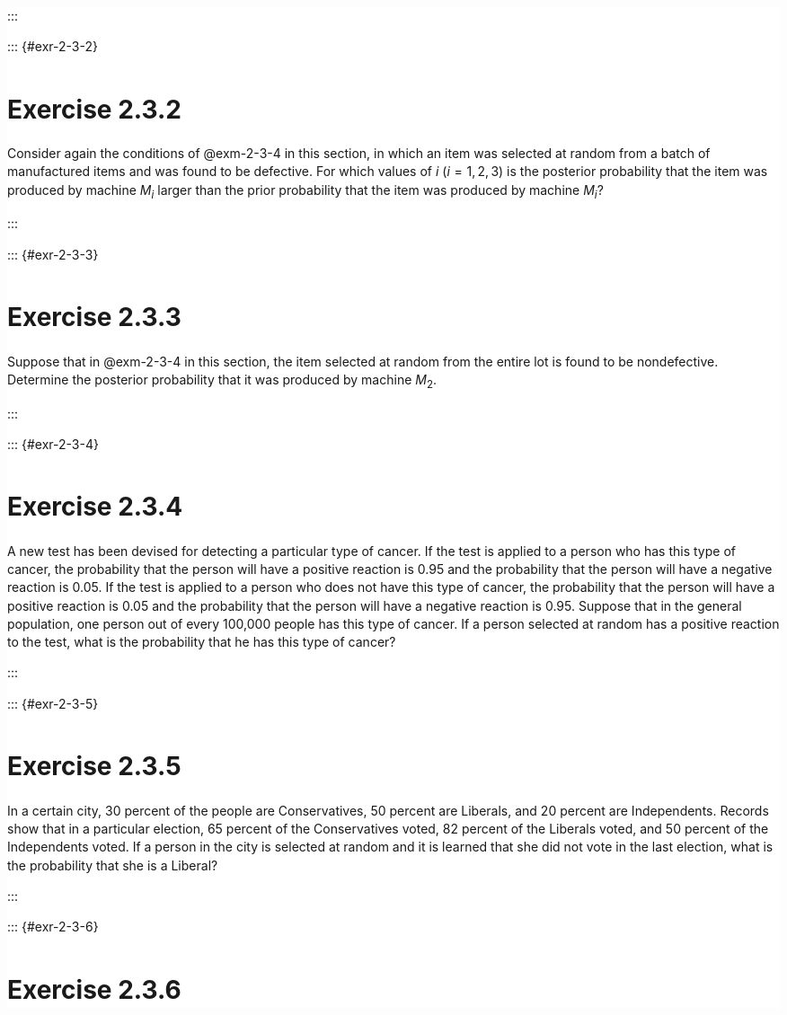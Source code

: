 :::

::: {#exr-2-3-2}

# Exercise 2.3.2

Consider again the conditions of @exm-2-3-4 in this section, in which an item was selected at random from a batch of manufactured items and was found to be defective. For which values of $i$ ($i = 1, 2, 3$) is the posterior probability that the item was produced by machine $M_i$ larger than the prior probability that the item was produced by machine $M_i$?

:::

::: {#exr-2-3-3}

# Exercise 2.3.3

Suppose that in @exm-2-3-4 in this section, the item selected at random from the entire lot is found to be nondefective. Determine the posterior probability that it was produced by machine $M_2$.

:::

::: {#exr-2-3-4}

# Exercise 2.3.4

A new test has been devised for detecting a particular type of cancer. If the test is applied to a person who has this type of cancer, the probability that the person will have a positive reaction is 0.95 and the probability that the person will have a negative reaction is 0.05. If the test is applied to a person who does not have this type of cancer, the probability that the person will have a positive reaction is 0.05 and the probability that the person will have a negative reaction is 0.95. Suppose that in the general population, one person out of every 100,000 people has this type of cancer. If a person selected at random has a positive reaction to the test, what is the probability that he has this type of cancer?

:::

::: {#exr-2-3-5}

# Exercise 2.3.5

In a certain city, 30 percent of the people are Conservatives, 50 percent are Liberals, and 20 percent are Independents. Records show that in a particular election, 65 percent of the Conservatives voted, 82 percent of the Liberals voted, and 50 percent of the Independents voted. If a person in the city is selected at random and it is learned that she did not vote in the last election, what is the probability that she is a Liberal?

:::

::: {#exr-2-3-6}

# Exercise 2.3.6
